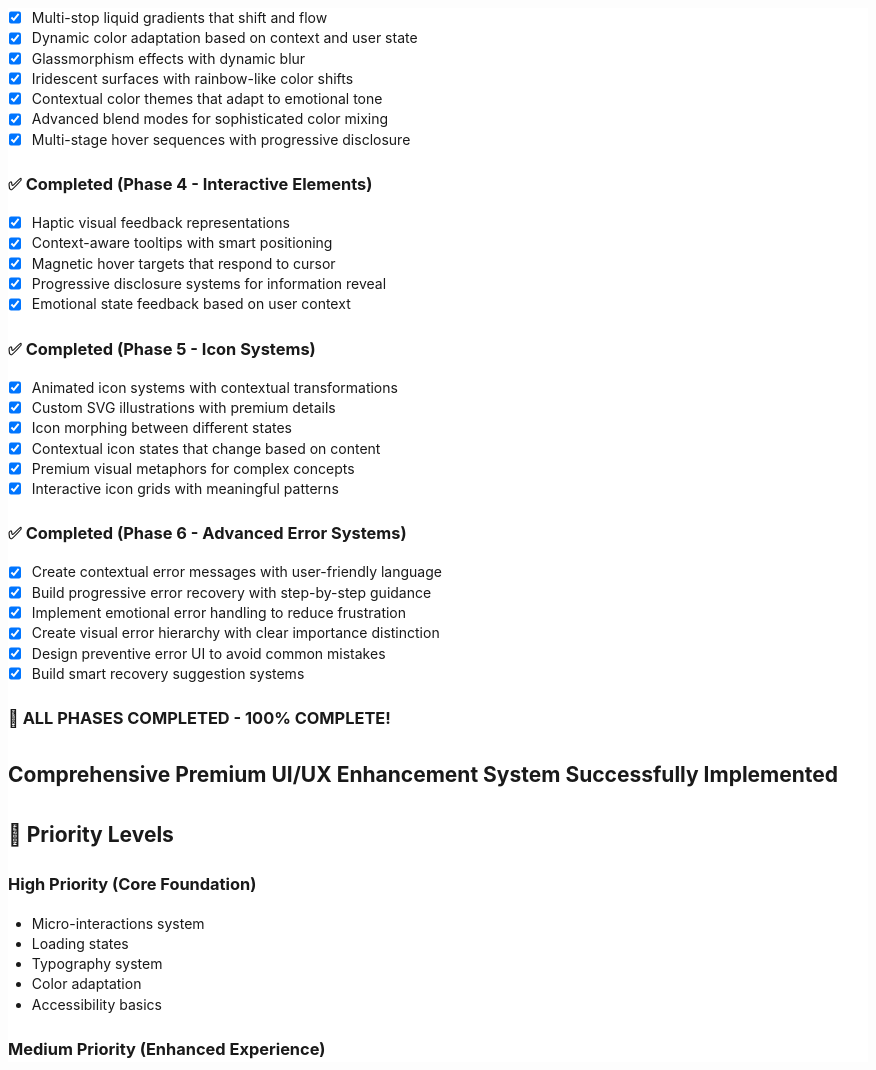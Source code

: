 - [x] Multi-stop liquid gradients that shift and flow
- [x] Dynamic color adaptation based on context and user state
- [x] Glassmorphism effects with dynamic blur
- [x] Iridescent surfaces with rainbow-like color shifts
- [x] Contextual color themes that adapt to emotional tone
- [x] Advanced blend modes for sophisticated color mixing
- [x] Multi-stage hover sequences with progressive disclosure

### ✅ Completed (Phase 4 - Interactive Elements)

- [x] Haptic visual feedback representations
- [x] Context-aware tooltips with smart positioning
- [x] Magnetic hover targets that respond to cursor
- [x] Progressive disclosure systems for information reveal
- [x] Emotional state feedback based on user context

### ✅ Completed (Phase 5 - Icon Systems)

- [x] Animated icon systems with contextual transformations
- [x] Custom SVG illustrations with premium details
- [x] Icon morphing between different states
- [x] Contextual icon states that change based on content
- [x] Premium visual metaphors for complex concepts
- [x] Interactive icon grids with meaningful patterns

### ✅ Completed (Phase 6 - Advanced Error Systems)

- [x] Create contextual error messages with user-friendly language
- [x] Build progressive error recovery with step-by-step guidance
- [x] Implement emotional error handling to reduce frustration
- [x] Create visual error hierarchy with clear importance distinction
- [x] Design preventive error UI to avoid common mistakes
- [x] Build smart recovery suggestion systems

### 🎉 **ALL PHASES COMPLETED - 100% COMPLETE!**

## Comprehensive Premium UI/UX Enhancement System Successfully Implemented

## 🎯 Priority Levels

### High Priority (Core Foundation)

- Micro-interactions system
- Loading states
- Typography system
- Color adaptation
- Accessibility basics

### Medium Priority (Enhanced Experience)
